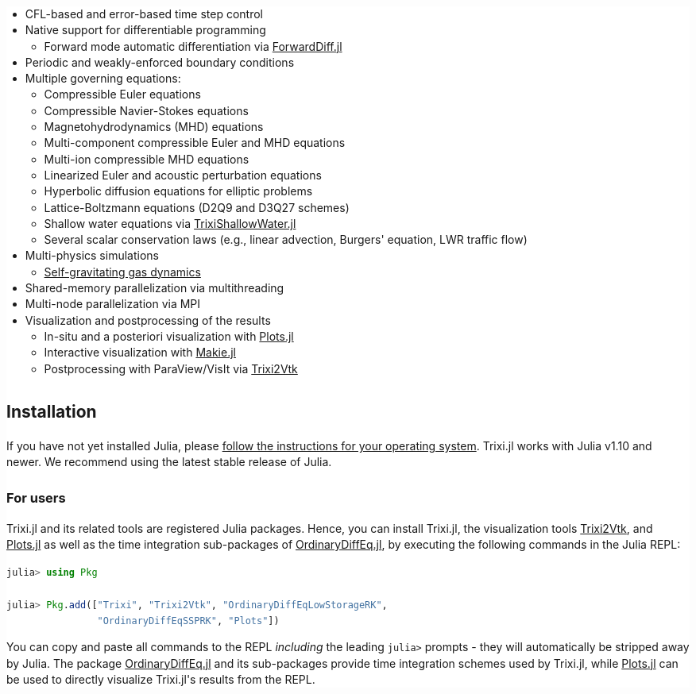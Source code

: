   * CFL-based and error-based time step control
* Native support for differentiable programming
  * Forward mode automatic differentiation via [ForwardDiff.jl](https://github.com/JuliaDiff/ForwardDiff.jl)
* Periodic and weakly-enforced boundary conditions
* Multiple governing equations:
  * Compressible Euler equations
  * Compressible Navier-Stokes equations
  * Magnetohydrodynamics (MHD) equations
  * Multi-component compressible Euler and MHD equations
  * Multi-ion compressible MHD equations
  * Linearized Euler and acoustic perturbation equations
  * Hyperbolic diffusion equations for elliptic problems
  * Lattice-Boltzmann equations (D2Q9 and D3Q27 schemes)
  * Shallow water equations via [TrixiShallowWater.jl](https://github.com/trixi-framework/TrixiShallowWater.jl)
  * Several scalar conservation laws (e.g., linear advection, Burgers' equation, LWR traffic flow)
* Multi-physics simulations
  * [Self-gravitating gas dynamics](https://github.com/trixi-framework/paper-self-gravitating-gas-dynamics)
* Shared-memory parallelization via multithreading
* Multi-node parallelization via MPI
* Visualization and postprocessing of the results
  * In-situ and a posteriori visualization with [Plots.jl](https://github.com/JuliaPlots/Plots.jl)
  * Interactive visualization with [Makie.jl](https://makie.juliaplots.org/)
  * Postprocessing with ParaView/VisIt via [Trixi2Vtk](https://github.com/trixi-framework/Trixi2Vtk.jl)


## Installation
If you have not yet installed Julia, please [follow the instructions for your
operating system](https://julialang.org/downloads/platform/). Trixi.jl works
with Julia v1.10 and newer. We recommend using the latest stable release of Julia.

### For users
Trixi.jl and its related tools are registered Julia packages. Hence, you
can install Trixi.jl, the visualization tools
[Trixi2Vtk](https://github.com/trixi-framework/Trixi2Vtk.jl), and
[Plots.jl](https://github.com/JuliaPlots/Plots.jl)
as well as the time integration sub-packages of
[OrdinaryDiffEq.jl](https://github.com/SciML/OrdinaryDiffEq.jl),
by executing the following commands in the Julia REPL:
```julia
julia> using Pkg

julia> Pkg.add(["Trixi", "Trixi2Vtk", "OrdinaryDiffEqLowStorageRK",
                "OrdinaryDiffEqSSPRK", "Plots"])
```
You can copy and paste all commands to the REPL *including* the leading
`julia>` prompts - they will automatically be stripped away by Julia.
The package [OrdinaryDiffEq.jl](https://github.com/SciML/OrdinaryDiffEq.jl)
and its sub-packages provide time integration schemes used by Trixi.jl, while
[Plots.jl](https://github.com/JuliaPlots/Plots.jl) can be used to directly
visualize Trixi.jl's results from the REPL.
